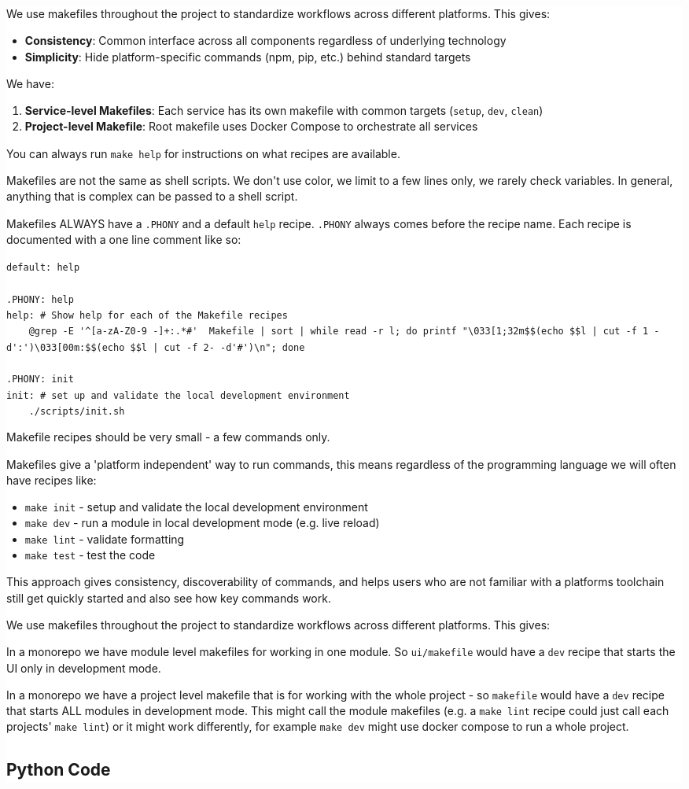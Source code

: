 We use makefiles throughout the project to standardize workflows across different platforms. This gives:

- **Consistency**: Common interface across all components regardless of underlying technology
- **Simplicity**: Hide platform-specific commands (npm, pip, etc.) behind standard targets

We have:

1. **Service-level Makefiles**: Each service has its own makefile with common targets (`setup`, `dev`, `clean`)
2. **Project-level Makefile**: Root makefile uses Docker Compose to orchestrate all services

You can always run `make help` for instructions on what recipes are available.

Makefiles are not the same as shell scripts. We don't use color, we limit to a few lines only, we rarely check variables. In general, anything that is complex can be passed to a shell script.

Makefiles ALWAYS have a `.PHONY` and a default `help` recipe. `.PHONY` always comes before the recipe name. Each recipe is documented with a one line comment like so:

```make
default: help

.PHONY: help
help: # Show help for each of the Makefile recipes
	@grep -E '^[a-zA-Z0-9 -]+:.*#'  Makefile | sort | while read -r l; do printf "\033[1;32m$$(echo $$l | cut -f 1 -d':')\033[00m:$$(echo $$l | cut -f 2- -d'#')\n"; done

.PHONY: init
init: # set up and validate the local development environment
	./scripts/init.sh
```

Makefile recipes should be very small - a few commands only.

Makefiles give a 'platform independent' way to run commands, this means regardless of the programming language we will often have recipes like:

- `make init` - setup and validate the local development environment
- `make dev` - run a module in local development mode (e.g. live reload)
- `make lint` - validate formatting
- `make test` - test the code

This approach gives consistency, discoverability of commands, and helps users who are not familiar with a platforms toolchain still get quickly started and also see how key commands work.

We use makefiles throughout the project to standardize workflows across different platforms. This gives:

In a monorepo we have module level makefiles for working in one module. So `ui/makefile` would have a `dev` recipe that starts the UI only in development mode.

In a monorepo we have a project level makefile that is for working with the whole project - so `makefile` would have a `dev` recipe that starts ALL modules in development mode. This might call the module makefiles (e.g. a `make lint` recipe could just call each projects' `make lint`) or it might work differently, for example `make dev` might use docker compose to run a whole project.

## Python Code
